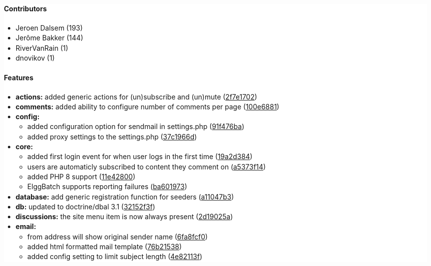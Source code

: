 #### Contributors

* Jeroen Dalsem (193)
* Jerôme Bakker (144)
* RiverVanRain (1)
* dnovikov (1)

#### Features

* **actions:** added generic actions for (un)subscribe and (un)mute ([2f7e1702](https://github.com/Elgg/Elgg/commit/2f7e1702089d4aec3aaf28f64e2921273eec4d3b))
* **comments:** added ability to configure number of comments per page ([100e6881](https://github.com/Elgg/Elgg/commit/100e6881a122abc440fc5a67388bbcfa48c5a61f))
* **config:**
  * added configuration option for sendmail in settings.php ([91f476ba](https://github.com/Elgg/Elgg/commit/91f476ba8d12baed123d03b09c6964fb72402ecb))
  * added proxy settings to the settings.php ([37c1966d](https://github.com/Elgg/Elgg/commit/37c1966d039448164bb9d1c2bdf47225880f9abc))
* **core:**
  * added first login event for when user logs in the first time ([19a2d384](https://github.com/Elgg/Elgg/commit/19a2d3849e3a828349055c3745efce9c4c59f172))
  * users are automaticly subscribed to content they comment on ([a5373f14](https://github.com/Elgg/Elgg/commit/a5373f14f83afecd05ebea2efcb137c782175d31))
  * added PHP 8 support ([11e42800](https://github.com/Elgg/Elgg/commit/11e42800b68ab504d8c59114470676b904c298dd))
  * ElggBatch supports reporting failures ([ba601973](https://github.com/Elgg/Elgg/commit/ba60197378ea83f046f4348224d8dd3c2ca3a5a7))
* **database:** add generic registration function for seeders ([a11047b3](https://github.com/Elgg/Elgg/commit/a11047b3f87c522d73d38011ac2de527edafb8ba))
* **db:** updated to doctrine/dbal 3.1 ([32152f3f](https://github.com/Elgg/Elgg/commit/32152f3feff662e4dc7b9951bd4fe435f4f8e959))
* **discussions:** the site menu item is now always present ([2d19025a](https://github.com/Elgg/Elgg/commit/2d19025a122afe64583ec80fc3dc514c55ced31d))
* **email:**
  * from address will show original sender name ([6fa8fcf0](https://github.com/Elgg/Elgg/commit/6fa8fcf0c5484d1bcb72c8e28ede6658c1fbb5ed))
  * added html formatted mail template ([76b21538](https://github.com/Elgg/Elgg/commit/76b21538336ce32353bd083905a424fa768957c2))
  * added config setting to limit subject length ([4e82113f](https://github.com/Elgg/Elgg/commit/4e82113fbb85f762267f3da4f239dc52c5989319))
